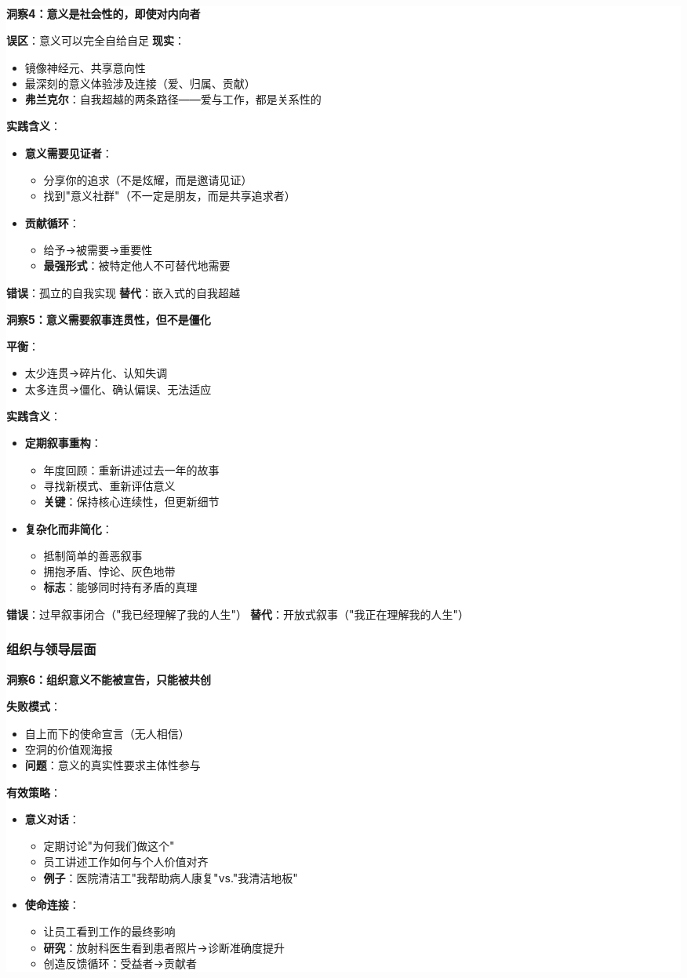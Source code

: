 **洞察4：意义是社会性的，即使对内向者**

**误区**：意义可以完全自给自足
**现实**：
- 镜像神经元、共享意向性
- 最深刻的意义体验涉及连接（爱、归属、贡献）
- **弗兰克尔**：自我超越的两条路径——爱与工作，都是关系性的

**实践含义**：
- **意义需要见证者**：
  - 分享你的追求（不是炫耀，而是邀请见证）
  - 找到"意义社群"（不一定是朋友，而是共享追求者）
  
- **贡献循环**：
  - 给予→被需要→重要性
  - **最强形式**：被特定他人不可替代地需要

**错误**：孤立的自我实现
**替代**：嵌入式的自我超越

**洞察5：意义需要叙事连贯性，但不是僵化**

**平衡**：
- 太少连贯→碎片化、认知失调
- 太多连贯→僵化、确认偏误、无法适应

**实践含义**：
- **定期叙事重构**：
  - 年度回顾：重新讲述过去一年的故事
  - 寻找新模式、重新评估意义
  - **关键**：保持核心连续性，但更新细节

- **复杂化而非简化**：
  - 抵制简单的善恶叙事
  - 拥抱矛盾、悖论、灰色地带
  - **标志**：能够同时持有矛盾的真理

**错误**：过早叙事闭合（"我已经理解了我的人生"）
**替代**：开放式叙事（"我正在理解我的人生"）

### 组织与领导层面

**洞察6：组织意义不能被宣告，只能被共创**

**失败模式**：
- 自上而下的使命宣言（无人相信）
- 空洞的价值观海报
- **问题**：意义的真实性要求主体性参与

**有效策略**：
- **意义对话**：
  - 定期讨论"为何我们做这个"
  - 员工讲述工作如何与个人价值对齐
  - **例子**：医院清洁工"我帮助病人康复"vs."我清洁地板"

- **使命连接**：
  - 让员工看到工作的最终影响
  - **研究**：放射科医生看到患者照片→诊断准确度提升
  - 创造反馈循环：受益者→贡献者
